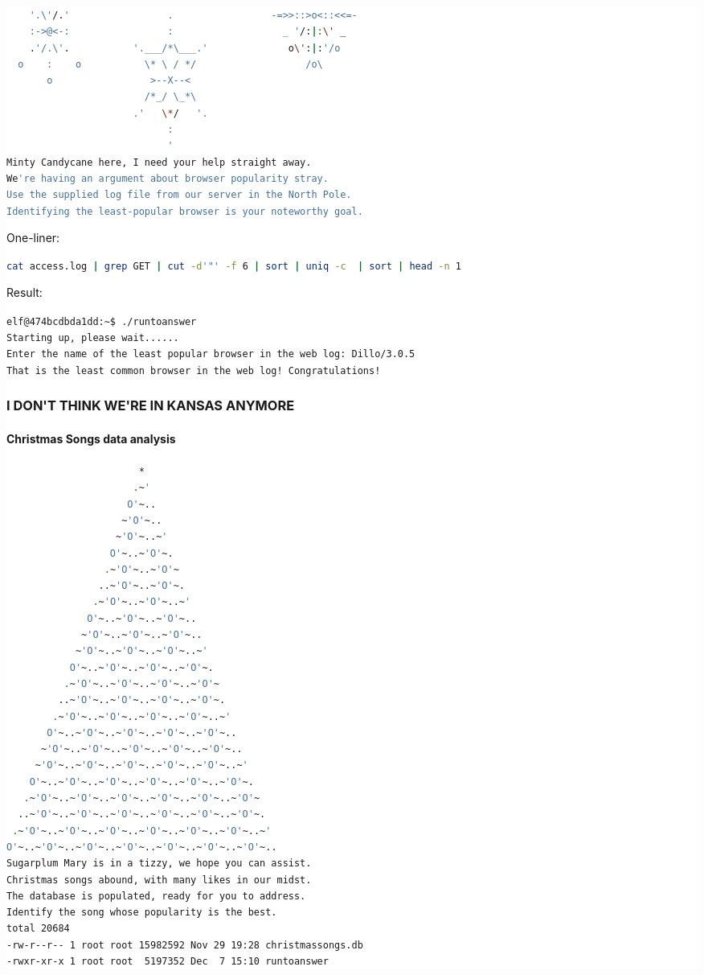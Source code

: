 ```bash
    '.\'/.'                 .                 -=>>::>o<::<<=-
    :->@<-:                 :                   _ '/:|:\' _
    .'/.\'.           '.___/*\___.'              o\':|:'/o 
  o    :    o           \* \ / */                   /o\
       o                 >--X--<
                        /*_/ \_*\
                      .'   \*/   '.
                            :
                            '
Minty Candycane here, I need your help straight away.
We're having an argument about browser popularity stray.
Use the supplied log file from our server in the North Pole.
Identifying the least-popular browser is your noteworthy goal.
```

One-liner:

```bash
cat access.log | grep GET | cut -d'"' -f 6 | sort | uniq -c  | sort | head -n 1
```

Result:

```bash
elf@474bcdbda1dd:~$ ./runtoanswer 
Starting up, please wait......
Enter the name of the least popular browser in the web log: Dillo/3.0.5
That is the least common browser in the web log! Congratulations!
```

### I DON'T THINK WE'RE IN KANSAS ANYMORE

#### Christmas Songs data analysis

```bash
                       *
                      .~'
                     O'~..
                    ~'O'~..
                   ~'O'~..~'
                  O'~..~'O'~.
                 .~'O'~..~'O'~
                ..~'O'~..~'O'~.
               .~'O'~..~'O'~..~'
              O'~..~'O'~..~'O'~..
             ~'O'~..~'O'~..~'O'~..
            ~'O'~..~'O'~..~'O'~..~'
           O'~..~'O'~..~'O'~..~'O'~.
          .~'O'~..~'O'~..~'O'~..~'O'~
         ..~'O'~..~'O'~..~'O'~..~'O'~.
        .~'O'~..~'O'~..~'O'~..~'O'~..~'
       O'~..~'O'~..~'O'~..~'O'~..~'O'~..
      ~'O'~..~'O'~..~'O'~..~'O'~..~'O'~..
     ~'O'~..~'O'~..~'O'~..~'O'~..~'O'~..~'
    O'~..~'O'~..~'O'~..~'O'~..~'O'~..~'O'~.
   .~'O'~..~'O'~..~'O'~..~'O'~..~'O'~..~'O'~
  ..~'O'~..~'O'~..~'O'~..~'O'~..~'O'~..~'O'~.
 .~'O'~..~'O'~..~'O'~..~'O'~..~'O'~..~'O'~..~'
O'~..~'O'~..~'O'~..~'O'~..~'O'~..~'O'~..~'O'~..
Sugarplum Mary is in a tizzy, we hope you can assist.
Christmas songs abound, with many likes in our midst.
The database is populated, ready for you to address.
Identify the song whose popularity is the best.
total 20684
-rw-r--r-- 1 root root 15982592 Nov 29 19:28 christmassongs.db
-rwxr-xr-x 1 root root  5197352 Dec  7 15:10 runtoanswer
```